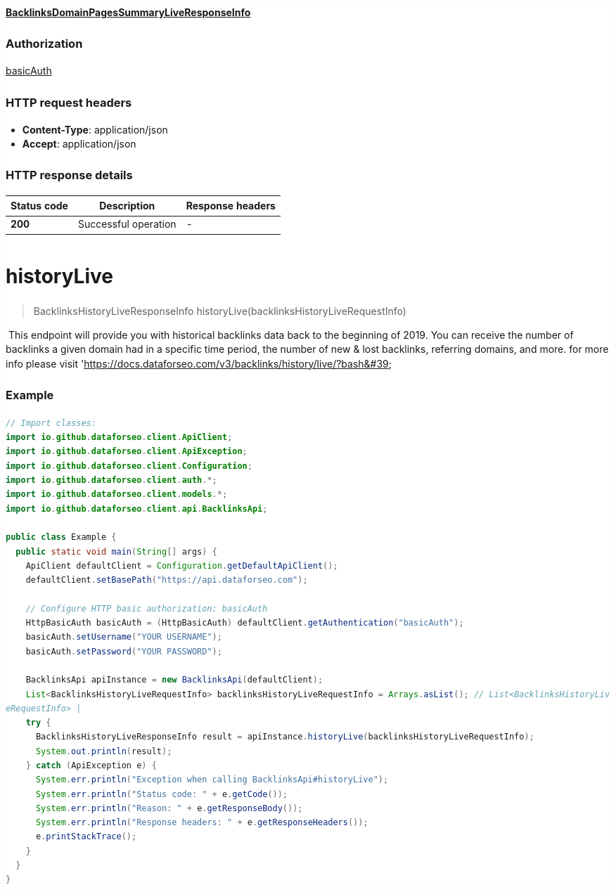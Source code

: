 [**BacklinksDomainPagesSummaryLiveResponseInfo**](BacklinksDomainPagesSummaryLiveResponseInfo.md)

### Authorization

[basicAuth](../README.md#basicAuth)

### HTTP request headers

 - **Content-Type**: application/json
 - **Accept**: application/json

### HTTP response details
| Status code | Description | Response headers |
|-------------|-------------|------------------|
| **200** | Successful operation |  -  |

<a id="historyLive"></a>
# **historyLive**
> BacklinksHistoryLiveResponseInfo historyLive(backlinksHistoryLiveRequestInfo)



‌ This endpoint will provide you with historical backlinks data back to the beginning of 2019. You can receive the number of backlinks a given domain had in a specific time period, the number of new &amp; lost backlinks, referring domains, and more. for more info please visit &#39;https://docs.dataforseo.com/v3/backlinks/history/live/?bash&#39;

### Example
```java
// Import classes:
import io.github.dataforseo.client.ApiClient;
import io.github.dataforseo.client.ApiException;
import io.github.dataforseo.client.Configuration;
import io.github.dataforseo.client.auth.*;
import io.github.dataforseo.client.models.*;
import io.github.dataforseo.client.api.BacklinksApi;

public class Example {
  public static void main(String[] args) {
    ApiClient defaultClient = Configuration.getDefaultApiClient();
    defaultClient.setBasePath("https://api.dataforseo.com");
    
    // Configure HTTP basic authorization: basicAuth
    HttpBasicAuth basicAuth = (HttpBasicAuth) defaultClient.getAuthentication("basicAuth");
    basicAuth.setUsername("YOUR USERNAME");
    basicAuth.setPassword("YOUR PASSWORD");

    BacklinksApi apiInstance = new BacklinksApi(defaultClient);
    List<BacklinksHistoryLiveRequestInfo> backlinksHistoryLiveRequestInfo = Arrays.asList(); // List<BacklinksHistoryLiveRequestInfo> | 
    try {
      BacklinksHistoryLiveResponseInfo result = apiInstance.historyLive(backlinksHistoryLiveRequestInfo);
      System.out.println(result);
    } catch (ApiException e) {
      System.err.println("Exception when calling BacklinksApi#historyLive");
      System.err.println("Status code: " + e.getCode());
      System.err.println("Reason: " + e.getResponseBody());
      System.err.println("Response headers: " + e.getResponseHeaders());
      e.printStackTrace();
    }
  }
}
```
